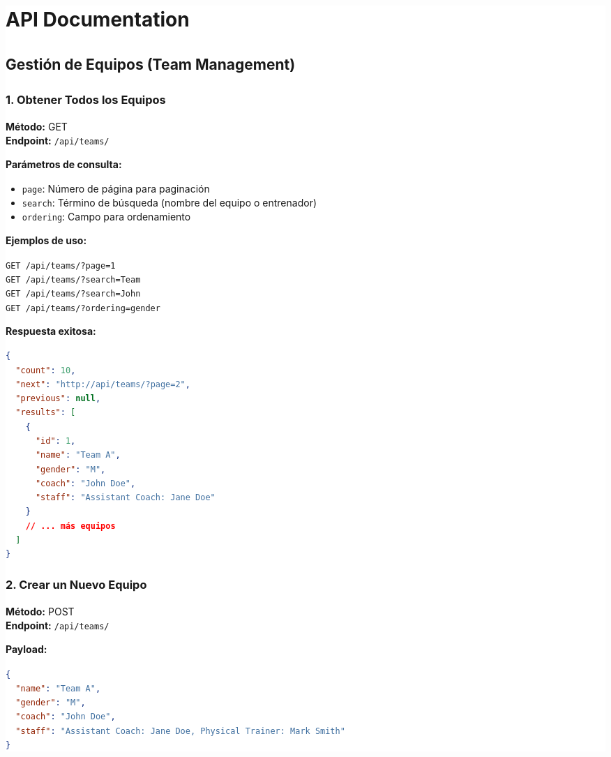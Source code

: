 # API Documentation

## Gestión de Equipos (Team Management)

### 1. Obtener Todos los Equipos

**Método:** GET  
**Endpoint:** `/api/teams/`

**Parámetros de consulta:**

- `page`: Número de página para paginación
- `search`: Término de búsqueda (nombre del equipo o entrenador)
- `ordering`: Campo para ordenamiento

**Ejemplos de uso:**

```http
GET /api/teams/?page=1
GET /api/teams/?search=Team
GET /api/teams/?search=John
GET /api/teams/?ordering=gender
```

**Respuesta exitosa:**

```json
{
  "count": 10,
  "next": "http://api/teams/?page=2",
  "previous": null,
  "results": [
    {
      "id": 1,
      "name": "Team A",
      "gender": "M",
      "coach": "John Doe",
      "staff": "Assistant Coach: Jane Doe"
    }
    // ... más equipos
  ]
}
```

### 2. Crear un Nuevo Equipo

**Método:** POST  
**Endpoint:** `/api/teams/`

**Payload:**

```json
{
  "name": "Team A",
  "gender": "M",
  "coach": "John Doe",
  "staff": "Assistant Coach: Jane Doe, Physical Trainer: Mark Smith"
}
```
